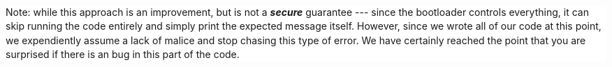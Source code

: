 Note: while this approach is an improvement, but is not a ***secure***
guarantee --- since the bootloader controls everything, it can skip
running the code entirely and simply print the expected message itself.
However, since we wrote all of our code at this point, we expendiently
assume a lack of malice and stop chasing this type of error.  We have
certainly reached the point that you are surprised if there is an bug in
this part of the code.  


